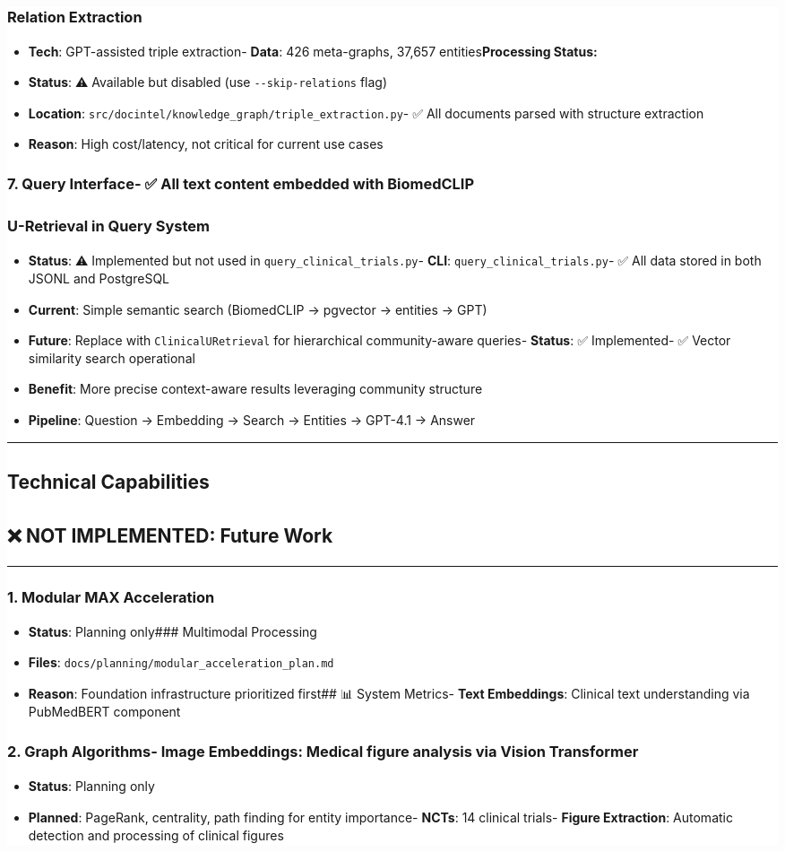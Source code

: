 ### Relation Extraction

- **Tech**: GPT-assisted triple extraction- **Data**: 426 meta-graphs, 37,657 entities**Processing Status:**

- **Status**: ⚠️ Available but disabled (use `--skip-relations` flag)

- **Location**: `src/docintel/knowledge_graph/triple_extraction.py`- ✅ All documents parsed with structure extraction

- **Reason**: High cost/latency, not critical for current use cases

### 7. Query Interface- ✅ All text content embedded with BiomedCLIP

### U-Retrieval in Query System

- **Status**: ⚠️ Implemented but not used in `query_clinical_trials.py`- **CLI**: `query_clinical_trials.py`- ✅ All data stored in both JSONL and PostgreSQL

- **Current**: Simple semantic search (BiomedCLIP → pgvector → entities → GPT)

- **Future**: Replace with `ClinicalURetrieval` for hierarchical community-aware queries- **Status**: ✅ Implemented- ✅ Vector similarity search operational

- **Benefit**: More precise context-aware results leveraging community structure

- **Pipeline**: Question → Embedding → Search → Entities → GPT-4.1 → Answer

---

## Technical Capabilities

## ❌ NOT IMPLEMENTED: Future Work

---

### 1. Modular MAX Acceleration

- **Status**: Planning only### Multimodal Processing

- **Files**: `docs/planning/modular_acceleration_plan.md`

- **Reason**: Foundation infrastructure prioritized first## 📊 System Metrics- **Text Embeddings**: Clinical text understanding via PubMedBERT component



### 2. Graph Algorithms- **Image Embeddings**: Medical figure analysis via Vision Transformer

- **Status**: Planning only

- **Planned**: PageRank, centrality, path finding for entity importance- **NCTs**: 14 clinical trials- **Figure Extraction**: Automatic detection and processing of clinical figures
